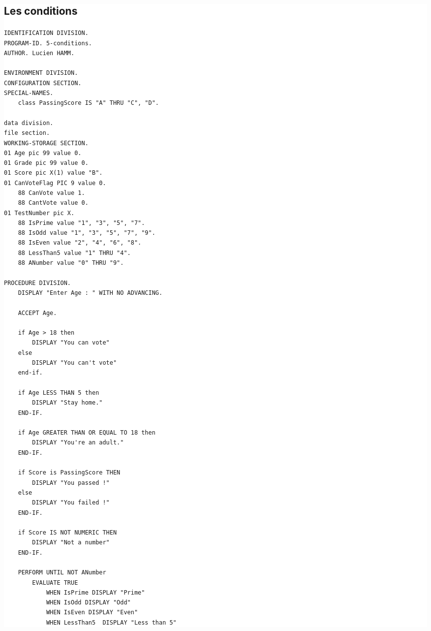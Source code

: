 ## Les conditions

```cbl
IDENTIFICATION DIVISION.
PROGRAM-ID. 5-conditions.
AUTHOR. Lucien HAMM.

ENVIRONMENT DIVISION.
CONFIGURATION SECTION. 
SPECIAL-NAMES. 
    class PassingScore IS "A" THRU "C", "D".

data division.
file section.
WORKING-STORAGE SECTION. 
01 Age pic 99 value 0.
01 Grade pic 99 value 0.
01 Score pic X(1) value "B".
01 CanVoteFlag PIC 9 value 0.
    88 CanVote value 1.
    88 CantVote value 0.
01 TestNumber pic X.
    88 IsPrime value "1", "3", "5", "7".
    88 IsOdd value "1", "3", "5", "7", "9".
    88 IsEven value "2", "4", "6", "8".
    88 LessThan5 value "1" THRU "4".
    88 ANumber value "0" THRU "9".

PROCEDURE DIVISION.
    DISPLAY "Enter Age : " WITH NO ADVANCING.

    ACCEPT Age.

    if Age > 18 then
        DISPLAY "You can vote"
    else
        DISPLAY "You can't vote"
    end-if.

    if Age LESS THAN 5 then
        DISPLAY "Stay home."
    END-IF. 

    if Age GREATER THAN OR EQUAL TO 18 then
        DISPLAY "You're an adult."
    END-IF. 

    if Score is PassingScore THEN
        DISPLAY "You passed !"
    else
        DISPLAY "You failed !"
    END-IF.

    if Score IS NOT NUMERIC THEN
        DISPLAY "Not a number"
    END-IF. 

    PERFORM UNTIL NOT ANumber
        EVALUATE TRUE 
            WHEN IsPrime DISPLAY "Prime"
            WHEN IsOdd DISPLAY "Odd"
            WHEN IsEven DISPLAY "Even"
            WHEN LessThan5  DISPLAY "Less than 5"
```